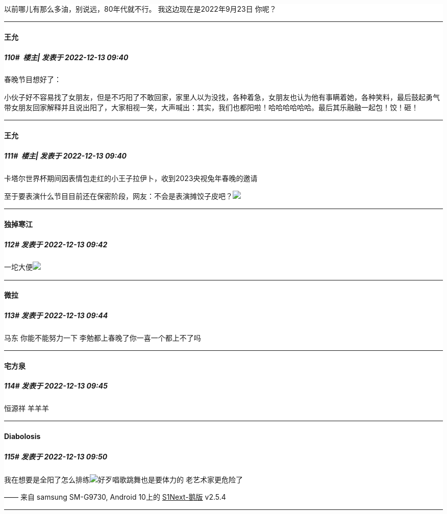 以前哪儿有那么多油，别说远，80年代就不行。</blockquote>
我这边现在是2022年9月23日 你呢？

*****

####  王允  
##### 110#         楼主| 发表于 2022-12-13 09:40

春晚节目想好了：

小伙子好不容易找了女朋友，但是不巧阳了不敢回家，家里人以为没找，各种着急，女朋友也认为他有事瞒着她，各种笑料，最后鼓起勇气带女朋友回家解释并且说出阳了，大家相视一笑，大声喊出：其实，我们也都阳啦！哈哈哈哈哈哈。最后其乐融融一起包！饺！砸！ ​

*****

####  王允  
##### 111#         楼主| 发表于 2022-12-13 09:40

卡塔尔世界杯期间因表情包走红的小王子拉伊卜，收到2023央视兔年春晚的邀请

至于要表演什么节目目前还在保密阶段，网友：不会是表演摊饺子皮吧？ ​​​​<img src="https://static.saraba1st.com/image/smiley/face2017/024.png" referrerpolicy="no-referrer">

*****

####  独掉寒江  
##### 112#       发表于 2022-12-13 09:42

一坨大便<img src="https://static.saraba1st.com/image/smiley/face2017/037.png" referrerpolicy="no-referrer">

*****

####  微拉  
##### 113#       发表于 2022-12-13 09:44

马东 你能不能努力一下 李勉都上春晚了你一喜一个都上不了吗

*****

####  宅方泉  
##### 114#       发表于 2022-12-13 09:45

恒源祥 羊羊羊

*****

####  Diabolosis  
##### 115#       发表于 2022-12-13 09:50

我在想要是全阳了怎么排练<img src="https://static.saraba1st.com/image/smiley/face2017/001.png" referrerpolicy="no-referrer">好歹唱歌跳舞也是要体力的
老艺术家更危险了

—— 来自 samsung SM-G9730, Android 10上的 [S1Next-鹅版](https://github.com/ykrank/S1-Next/releases) v2.5.4

*****
